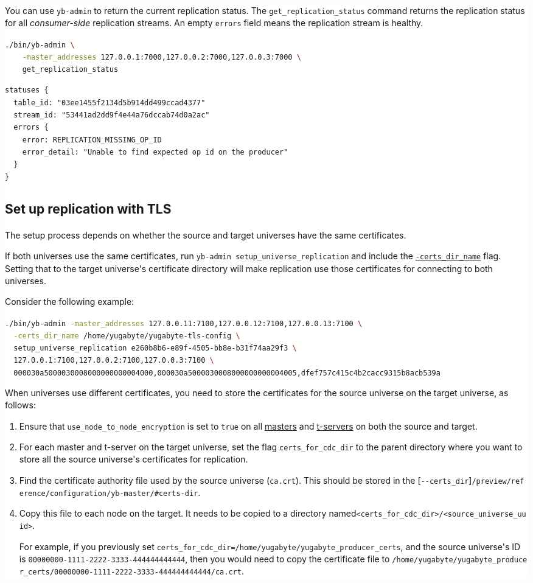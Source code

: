 You can use `yb-admin` to return the current replication status. The `get_replication_status` command returns the replication status for all *consumer-side* replication streams. An empty `errors` field means the replication stream is healthy.

```sh
./bin/yb-admin \
    -master_addresses 127.0.0.1:7000,127.0.0.2:7000,127.0.0.3:7000 \
    get_replication_status
```

```output
statuses {
  table_id: "03ee1455f2134d5b914dd499ccad4377"
  stream_id: "53441ad2dd9f4e44a76dccab74d0a2ac"
  errors {
    error: REPLICATION_MISSING_OP_ID
    error_detail: "Unable to find expected op id on the producer"
  }
}
```

## Set up replication with TLS

The setup process depends on whether the source and target universes have the same certificates.

If both universes use the same certificates, run `yb-admin setup_universe_replication` and include the [`-certs_dir_name`](../../../admin/yb-admin#syntax) flag. Setting that to the target universe's certificate directory will make replication use those certificates for connecting to both universes.

Consider the following example:

```sh
./bin/yb-admin -master_addresses 127.0.0.11:7100,127.0.0.12:7100,127.0.0.13:7100 \
  -certs_dir_name /home/yugabyte/yugabyte-tls-config \
  setup_universe_replication e260b8b6-e89f-4505-bb8e-b31f74aa29f3 \
  127.0.0.1:7100,127.0.0.2:7100,127.0.0.3:7100 \
  000030a5000030008000000000004000,000030a5000030008000000000004005,dfef757c415c4b2cacc9315b8acb539a
```

When universes use different certificates, you need to store the certificates for the source universe on the target universe, as follows:

1. Ensure that `use_node_to_node_encryption` is set to `true` on all [masters](../../../reference/configuration/yb-master/#use-node-to-node-encryption) and [t-servers](../../../reference/configuration/yb-tserver/#use-node-to-node-encryption) on both the source and target.

1. For each master and t-server on the target universe, set the flag `certs_for_cdc_dir` to the parent directory where you want to store all the source universe's certificates for replication.

1. Find the certificate authority file used by the source universe (`ca.crt`). This should be stored in the [`--certs_dir`]`/preview/reference/configuration/yb-master/#certs-dir`.

1. Copy this file to each node on the target. It needs to be copied to a directory named`<certs_for_cdc_dir>/<source_universe_uuid>`.

    For example, if you previously set `certs_for_cdc_dir=/home/yugabyte/yugabyte_producer_certs`, and the source universe's ID is `00000000-1111-2222-3333-444444444444`, then you would need to copy the certificate file to `/home/yugabyte/yugabyte_producer_certs/00000000-1111-2222-3333-444444444444/ca.crt`.
